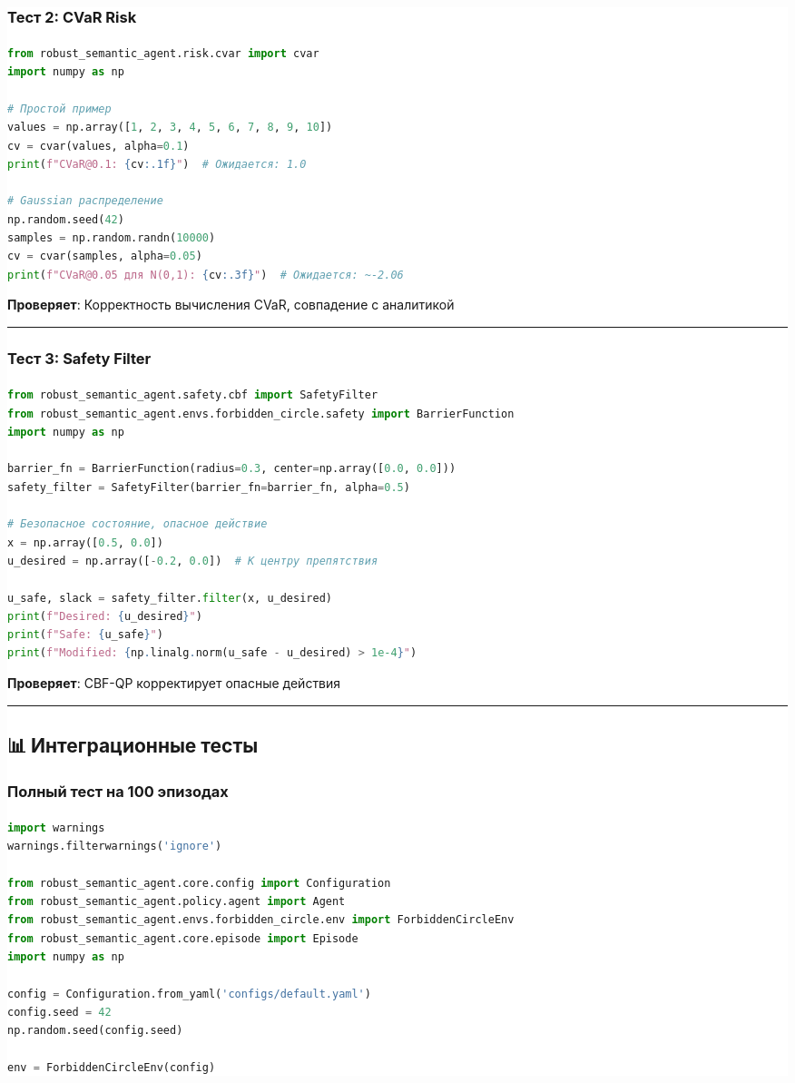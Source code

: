 
### Тест 2: CVaR Risk

```python
from robust_semantic_agent.risk.cvar import cvar
import numpy as np

# Простой пример
values = np.array([1, 2, 3, 4, 5, 6, 7, 8, 9, 10])
cv = cvar(values, alpha=0.1)
print(f"CVaR@0.1: {cv:.1f}")  # Ожидается: 1.0

# Gaussian распределение
np.random.seed(42)
samples = np.random.randn(10000)
cv = cvar(samples, alpha=0.05)
print(f"CVaR@0.05 для N(0,1): {cv:.3f}")  # Ожидается: ~-2.06
```

**Проверяет**: Корректность вычисления CVaR, совпадение с аналитикой

---

### Тест 3: Safety Filter

```python
from robust_semantic_agent.safety.cbf import SafetyFilter
from robust_semantic_agent.envs.forbidden_circle.safety import BarrierFunction
import numpy as np

barrier_fn = BarrierFunction(radius=0.3, center=np.array([0.0, 0.0]))
safety_filter = SafetyFilter(barrier_fn=barrier_fn, alpha=0.5)

# Безопасное состояние, опасное действие
x = np.array([0.5, 0.0])
u_desired = np.array([-0.2, 0.0])  # К центру препятствия

u_safe, slack = safety_filter.filter(x, u_desired)
print(f"Desired: {u_desired}")
print(f"Safe: {u_safe}")
print(f"Modified: {np.linalg.norm(u_safe - u_desired) > 1e-4}")
```

**Проверяет**: CBF-QP корректирует опасные действия

---

## 📊 Интеграционные тесты

### Полный тест на 100 эпизодах

```python
import warnings
warnings.filterwarnings('ignore')

from robust_semantic_agent.core.config import Configuration
from robust_semantic_agent.policy.agent import Agent
from robust_semantic_agent.envs.forbidden_circle.env import ForbiddenCircleEnv
from robust_semantic_agent.core.episode import Episode
import numpy as np

config = Configuration.from_yaml('configs/default.yaml')
config.seed = 42
np.random.seed(config.seed)

env = ForbiddenCircleEnv(config)
```